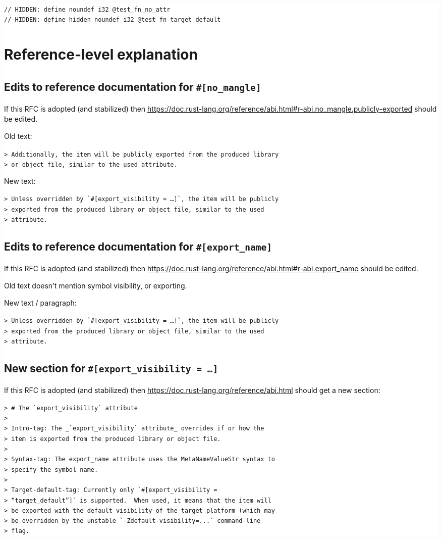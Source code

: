 ```
// HIDDEN: define noundef i32 @test_fn_no_attr
// HIDDEN: define hidden noundef i32 @test_fn_target_default
```

# Reference-level explanation
[reference-level-explanation]: #reference-level-explanation

## Edits to reference documentation for `#[no_mangle]`

If this RFC is adopted (and stabilized) then
https://doc.rust-lang.org/reference/abi.html#r-abi.no_mangle.publicly-exported
should be edited.

Old text:

    > Additionally, the item will be publicly exported from the produced library
    > or object file, similar to the used attribute.

New text:

    > Unless overridden by `#[export_visibility = …]`, the item will be publicly
    > exported from the produced library or object file, similar to the used
    > attribute.

## Edits to reference documentation for `#[export_name]`

If this RFC is adopted (and stabilized) then
https://doc.rust-lang.org/reference/abi.html#r-abi.export_name should be edited.

Old text doesn’t mention symbol visibility, or exporting.

New text / paragraph:

    > Unless overridden by `#[export_visibility = …]`, the item will be publicly
    > exported from the produced library or object file, similar to the used
    > attribute.

## New section for `#[export_visibility = …]`

If this RFC is adopted (and stabilized) then
https://doc.rust-lang.org/reference/abi.html should get a new section:

    > # The `export_visibility` attribute
    >
    > Intro-tag: The _`export_visibility` attribute_ overrides if or how the
    > item is exported from the produced library or object file.
    >
    > Syntax-tag: The export_name attribute uses the MetaNameValueStr syntax to
    > specify the symbol name.
    >
    > Target-default-tag: Currently only `#[export_visibility =
    > “target_default”]` is supported.  When used, it means that the item will
    > be exported with the default visibility of the target platform (which may
    > be overridden by the unstable `-Zdefault-visibility=...` command-line
    > flag.


[summary]: #summary
[motivation]: #motivation
[ub-intro]: #context-undefined-behavior-caused-by-naming-collisions
[scope-of-naming-collision-risk]: #scope-of-ub-risk
[guide-level-explanation]: #guide-level-explanation
[drawbacks]: #drawbacks
[rationale-and-alternatives]: #rationale-and-alternatives
[why-new-attr-cant-increase-visibility]: #context-why-the-new-attribute-cannot-increase-visibility
[prior-art]: #prior-art
[unresolved-questions]: #unresolved-questions
[future-possibilities]: #future-possibilities
[hidden-vs-dylibs]: #interaction-between-export_visibility--hidden-vs-dylibs